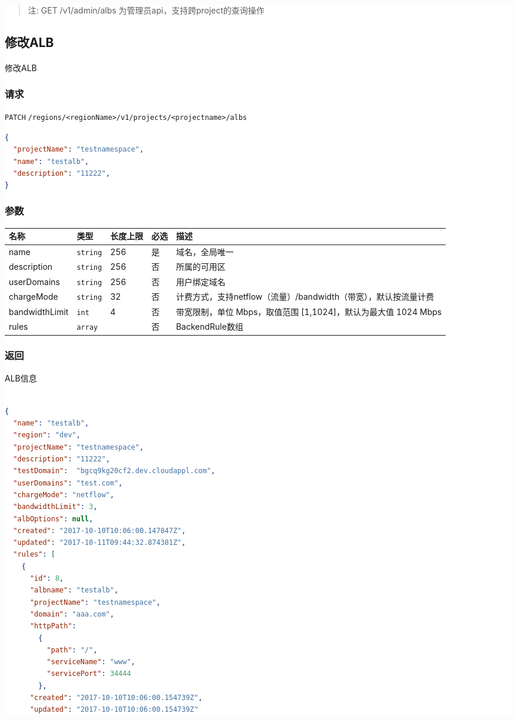 > 注: GET /v1/admin/albs 为管理员api，支持跨project的查询操作

## 修改ALB

修改ALB

### 请求

`PATCH` `/regions/<regionName>/v1/projects/<projectname>/albs`

```json
{
  "projectName": "testnamespace",
  "name": "testalb",
  "description": "11222",
}
```


### 参数
| 名称                   | 类型       | 长度上限 |必选| 描述                                       |
| :------------------- | :------- | :--- | :---| :--------------------------------------- |
| name          |`string`| 256    | 是|域名，全局唯一               |
| description          |`string`| 256   | 否|所属的可用区               |
| userDomains          |`string`| 256   |否| 用户绑定域名              |
| chargeMode       | `string` | 32   |否| 计费方式，支持netflow（流量）/bandwidth（带宽），默认按流量计费         |
| bandwidthLimit   | `int` | 4   |否| 带宽限制，单位 Mbps，取值范围 [1,1024]，默认为最大值 1024 Mbps         |
| rules         | `array` |   |否| BackendRule数组                         |                   |

### 返回

ALB信息

```json

{
  "name": "testalb",
  "region": "dev",
  "projectName": "testnamespace",
  "description": "11222",
  "testDomain":  "bgcq9kg20cf2.dev.cloudappl.com",
  "userDomains": "test.com",
  "chargeMode": "netflow",
  "bandwidthLimit": 3,
  "albOptions": null,
  "created": "2017-10-10T10:06:00.147847Z",
  "updated": "2017-10-11T09:44:32.874381Z",
  "rules": [
    {
      "id": 8,
      "albname": "testalb",
      "projectName": "testnamespace",
      "domain": "aaa.com",
      "httpPath": 
        {
          "path": "/",
          "serviceName": "www",
          "servicePort": 34444
        },
      "created": "2017-10-10T10:06:00.154739Z",
      "updated": "2017-10-10T10:06:00.154739Z"
```